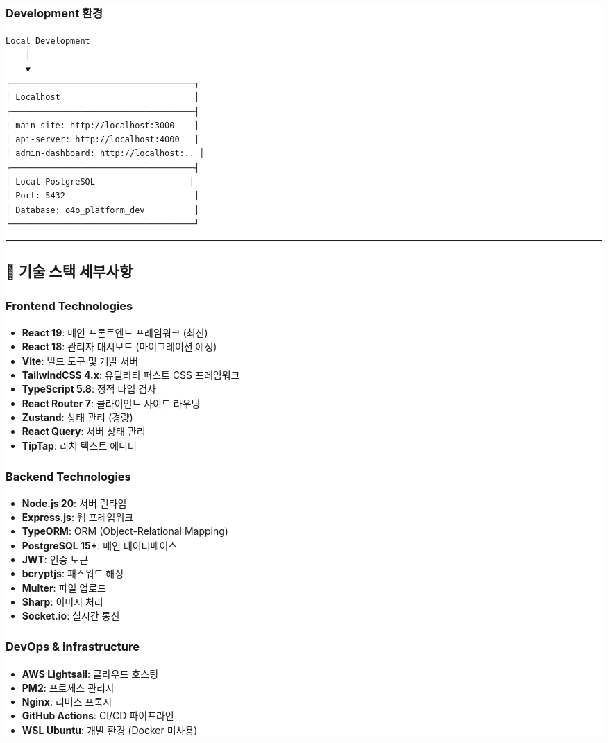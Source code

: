 ### **Development 환경**

```
Local Development
    │
    ▼
┌─────────────────────────────────────┐
│ Localhost                           │
├─────────────────────────────────────┤
│ main-site: http://localhost:3000    │
│ api-server: http://localhost:4000   │
│ admin-dashboard: http://localhost:.. │
├─────────────────────────────────────┤
│ Local PostgreSQL                   │
│ Port: 5432                          │
│ Database: o4o_platform_dev          │
└─────────────────────────────────────┘
```

---

## 🔧 기술 스택 세부사항

### **Frontend Technologies**
- **React 19**: 메인 프론트엔드 프레임워크 (최신)
- **React 18**: 관리자 대시보드 (마이그레이션 예정)
- **Vite**: 빌드 도구 및 개발 서버
- **TailwindCSS 4.x**: 유틸리티 퍼스트 CSS 프레임워크
- **TypeScript 5.8**: 정적 타입 검사
- **React Router 7**: 클라이언트 사이드 라우팅
- **Zustand**: 상태 관리 (경량)
- **React Query**: 서버 상태 관리
- **TipTap**: 리치 텍스트 에디터

### **Backend Technologies**
- **Node.js 20**: 서버 런타임
- **Express.js**: 웹 프레임워크
- **TypeORM**: ORM (Object-Relational Mapping)
- **PostgreSQL 15+**: 메인 데이터베이스
- **JWT**: 인증 토큰
- **bcryptjs**: 패스워드 해싱
- **Multer**: 파일 업로드
- **Sharp**: 이미지 처리
- **Socket.io**: 실시간 통신

### **DevOps & Infrastructure**
- **AWS Lightsail**: 클라우드 호스팅
- **PM2**: 프로세스 관리자
- **Nginx**: 리버스 프록시
- **GitHub Actions**: CI/CD 파이프라인
- **WSL Ubuntu**: 개발 환경 (Docker 미사용)
